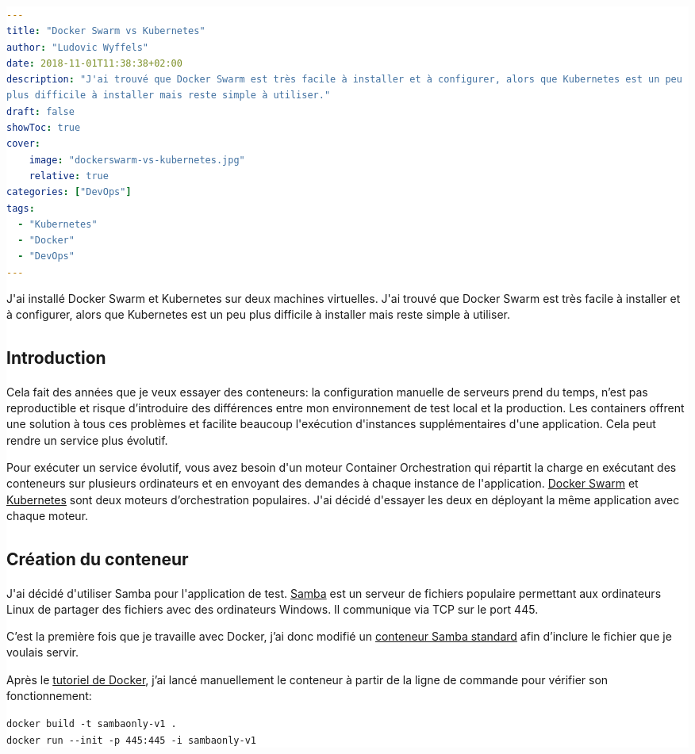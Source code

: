 ```yaml
---
title: "Docker Swarm vs Kubernetes"
author: "Ludovic Wyffels"
date: 2018-11-01T11:38:38+02:00
description: "J'ai trouvé que Docker Swarm est très facile à installer et à configurer, alors que Kubernetes est un peu plus difficile à installer mais reste simple à utiliser."
draft: false
showToc: true
cover:
    image: "dockerswarm-vs-kubernetes.jpg"
    relative: true
categories: ["DevOps"]
tags:
  - "Kubernetes"
  - "Docker"
  - "DevOps"
---
```


J'ai installé Docker Swarm et Kubernetes sur deux machines virtuelles. J'ai trouvé que Docker Swarm est très facile à installer et à configurer, alors que Kubernetes est un peu plus difficile à installer mais reste simple à utiliser.

## Introduction

Cela fait des années que je veux essayer des conteneurs: la configuration manuelle de serveurs prend du temps, n’est pas reproductible et risque d’introduire des différences entre mon environnement de test local et la production. Les containers offrent une solution à tous ces problèmes et facilite beaucoup l'exécution d'instances supplémentaires d'une application. Cela peut rendre un service plus évolutif.

Pour exécuter un service évolutif, vous avez besoin d'un moteur Container Orchestration qui répartit la charge en exécutant des conteneurs sur plusieurs ordinateurs et en envoyant des demandes à chaque instance de l'application. [Docker Swarm](https://docs.docker.com/engine/swarm/) et [Kubernetes](https://kubernetes.io/) sont deux moteurs d’orchestration populaires. J'ai décidé d'essayer les deux en déployant la même application avec chaque moteur.

## Création du conteneur

J'ai décidé d'utiliser Samba pour l'application de test. [Samba](https://fr.wikipedia.org/wiki/Samba_(informatique)) est un serveur de fichiers populaire permettant aux ordinateurs Linux de partager des fichiers avec des ordinateurs Windows. Il communique via TCP sur le port 445.

C’est la première fois que je travaille avec Docker, j’ai donc modifié un [conteneur Samba standard](https://github.com/crops/samba) afin d’inclure le fichier que je voulais servir.

Après le [tutoriel de Docker](https://docs.docker.com/get-started/part2/), j’ai lancé manuellement le conteneur à partir de la ligne de commande pour vérifier son fonctionnement:

```
docker build -t sambaonly-v1 .
docker run --init -p 445:445 -i sambaonly-v1
```
